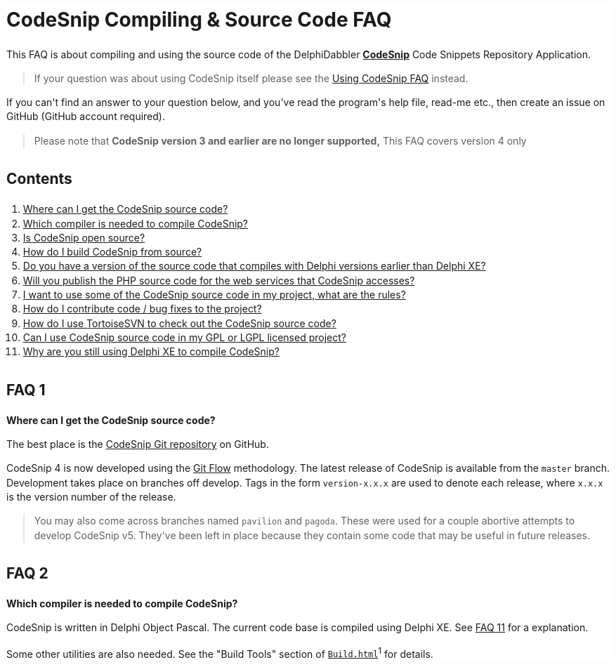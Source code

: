 # CodeSnip Compiling & Source Code FAQ

This FAQ is about compiling and using the source code of the DelphiDabbler [**CodeSnip**](https://github.com/delphidabbler/codesnip) Code Snippets Repository Application.

> If your question was about using CodeSnip itself please see the [Using CodeSnip FAQ](./UsingCodeSnip.md) instead.

If you can't find an answer to your question below, and you've read the program's help file, read-me etc., then create an issue on GitHub (GitHub account required).

> Please note that **CodeSnip version 3 and earlier are no longer supported,** This FAQ covers version 4 only

## Contents

1. [Where can I get the CodeSnip source code?](#faq-1)
2. [Which compiler is needed to compile CodeSnip?](#faq-2)
3. [Is CodeSnip open source?](#faq-3)
4. [How do I build CodeSnip from source?](#faq-4)
5. [Do you have a version of the source code that compiles with Delphi versions earlier than Delphi XE?](#faq-5)
6. [Will you publish the PHP source code for the web services that CodeSnip accesses?](#faq-6)
7. [I want to use some of the CodeSnip source code in my project, what are the rules?](#faq-7)
8. [How do I contribute code / bug fixes to the project?](#faq-8)
9. [How do I use TortoiseSVN to check out the CodeSnip source code?](#faq-9)
10. [Can I use CodeSnip source code in my GPL or LGPL licensed project?](#faq-10)
11. [Why are you still using Delphi XE to compile CodeSnip?](#faq-11)

## FAQ 1

**Where can I get the CodeSnip source code?**

The best place is the [CodeSnip Git repository](https://github.com/delphidabbler/codesnip) on GitHub.

CodeSnip 4 is now developed using the [Git Flow](http://nvie.com/posts/a-successful-git-branching-model/) methodology. The latest release of CodeSnip is available from the `master` branch. Development takes place on branches off develop. Tags in the form `version-x.x.x` are used to denote each release, where `x.x.x` is the version number of the release.

> You may also come across branches named  `pavilion` and `pagoda`. These were used for a couple abortive attempts to develop CodeSnip v5. They've been left in place because they contain some code that may be useful in future releases.

## FAQ 2

**Which compiler is needed to compile CodeSnip?**

CodeSnip is written in Delphi Object Pascal. The current code base is compiled using Delphi XE. See [FAQ 11](#faq-11) for a  explanation.

Some other utilities are also needed. See the "Build Tools" section of [`Build.html`](https://htmlpreview.github.io/?https://github.com/delphidabbler/codesnip/blob/master/Build.html)<sup>1</sup> for details.
